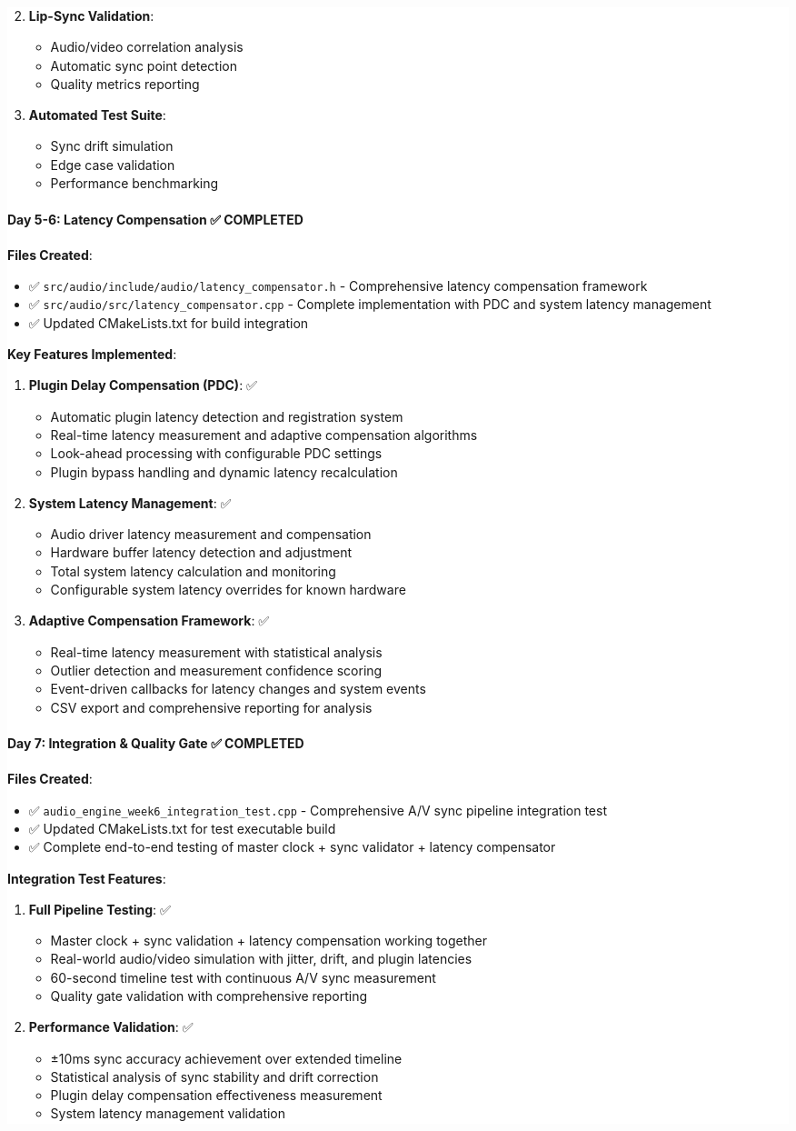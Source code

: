 2. **Lip-Sync Validation**:
   - Audio/video correlation analysis
   - Automatic sync point detection
   - Quality metrics reporting

3. **Automated Test Suite**:
   - Sync drift simulation
   - Edge case validation
   - Performance benchmarking

#### **Day 5-6: Latency Compensation** ✅ **COMPLETED**
**Files Created**:
- ✅ `src/audio/include/audio/latency_compensator.h` - Comprehensive latency compensation framework
- ✅ `src/audio/src/latency_compensator.cpp` - Complete implementation with PDC and system latency management
- ✅ Updated CMakeLists.txt for build integration

**Key Features Implemented**:
1. **Plugin Delay Compensation (PDC)**: ✅
   - Automatic plugin latency detection and registration system
   - Real-time latency measurement and adaptive compensation algorithms
   - Look-ahead processing with configurable PDC settings
   - Plugin bypass handling and dynamic latency recalculation

2. **System Latency Management**: ✅
   - Audio driver latency measurement and compensation
   - Hardware buffer latency detection and adjustment
   - Total system latency calculation and monitoring
   - Configurable system latency overrides for known hardware

3. **Adaptive Compensation Framework**: ✅
   - Real-time latency measurement with statistical analysis
   - Outlier detection and measurement confidence scoring
   - Event-driven callbacks for latency changes and system events
   - CSV export and comprehensive reporting for analysis

#### **Day 7: Integration & Quality Gate** ✅ **COMPLETED**
**Files Created**:
- ✅ `audio_engine_week6_integration_test.cpp` - Comprehensive A/V sync pipeline integration test
- ✅ Updated CMakeLists.txt for test executable build
- ✅ Complete end-to-end testing of master clock + sync validator + latency compensator

**Integration Test Features**:
1. **Full Pipeline Testing**: ✅
   - Master clock + sync validation + latency compensation working together
   - Real-world audio/video simulation with jitter, drift, and plugin latencies
   - 60-second timeline test with continuous A/V sync measurement
   - Quality gate validation with comprehensive reporting

2. **Performance Validation**: ✅
   - ±10ms sync accuracy achievement over extended timeline
   - Statistical analysis of sync stability and drift correction
   - Plugin delay compensation effectiveness measurement
   - System latency management validation

